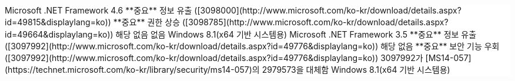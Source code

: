 </td>
<td style="border:1px solid black;">
Microsoft .NET Framework 4.6

</td>
<td style="border:1px solid black;">
**중요**  
정보 유출  
([3098000](http://www.microsoft.com/ko-kr/download/details.aspx?id=49815&displaylang=ko))

</td>
<td style="border:1px solid black;">
**중요**  
권한 상승  
([3098785](http://www.microsoft.com/ko-kr/download/details.aspx?id=49664&displaylang=ko))

</td>
<td style="border:1px solid black;">
해당 없음

</td>
<td style="border:1px solid black;">
없음

</td>
</tr>
<tr>
<td style="border:1px solid black;">
Windows 8.1(x64 기반 시스템용)

</td>
<td style="border:1px solid black;">
Microsoft .NET Framework 3.5

</td>
<td style="border:1px solid black;">
**중요**  
정보 유출  
([3097992](http://www.microsoft.com/ko-kr/download/details.aspx?id=49776&displaylang=ko))

</td>
<td style="border:1px solid black;">
해당 없음

</td>
<td style="border:1px solid black;">
**중요**  
보안 기능 우회  
([3097992](http://www.microsoft.com/ko-kr/download/details.aspx?id=49776&displaylang=ko))

</td>
<td style="border:1px solid black;">
3097992가 [MS14-057](https://technet.microsoft.com/ko-kr/library/security/ms14-057)의 2979573을 대체함

</td>
</tr>
<tr>
<td style="border:1px solid black;">
Windows 8.1(x64 기반 시스템용)
